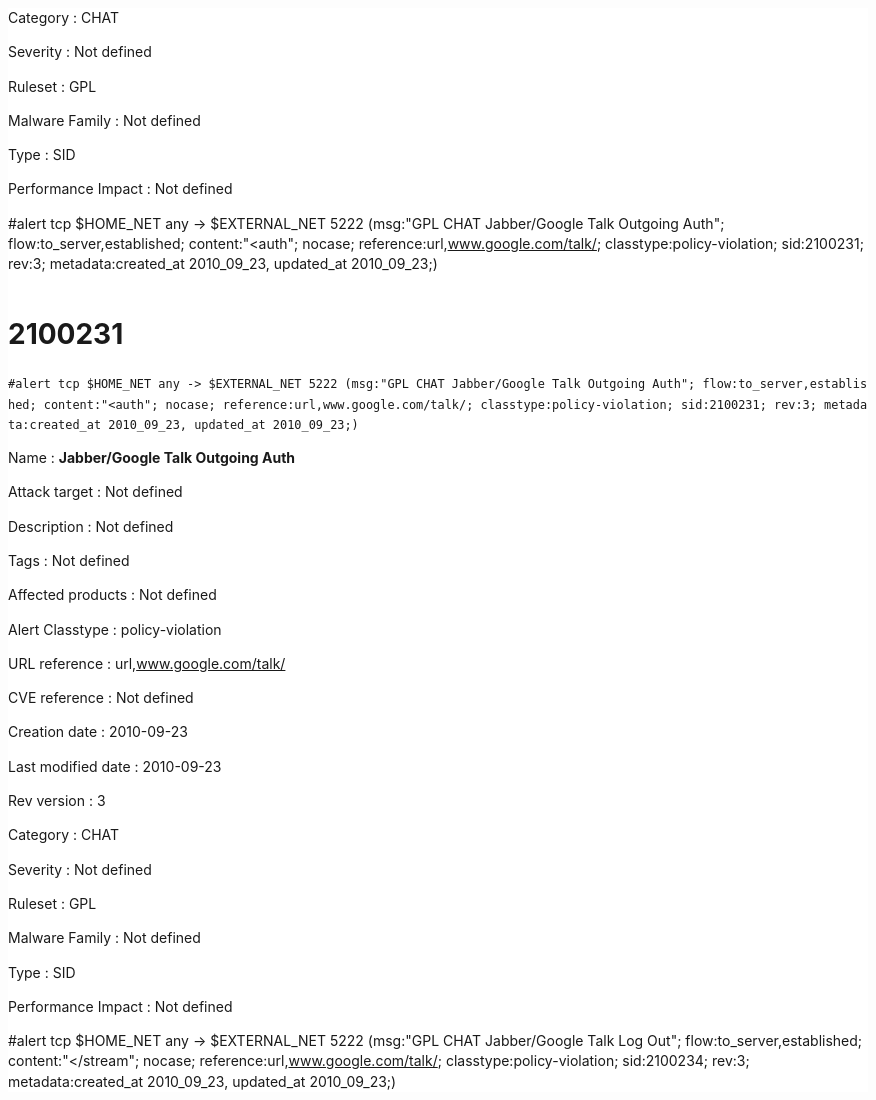 Category : CHAT

Severity : Not defined

Ruleset : GPL

Malware Family : Not defined

Type : SID

Performance Impact : Not defined



#alert tcp $HOME_NET any -> $EXTERNAL_NET 5222 (msg:"GPL CHAT Jabber/Google Talk Outgoing Auth"; flow:to_server,established; content:"<auth"; nocase; reference:url,www.google.com/talk/; classtype:policy-violation; sid:2100231; rev:3; metadata:created_at 2010_09_23, updated_at 2010_09_23;)

# 2100231
`#alert tcp $HOME_NET any -> $EXTERNAL_NET 5222 (msg:"GPL CHAT Jabber/Google Talk Outgoing Auth"; flow:to_server,established; content:"<auth"; nocase; reference:url,www.google.com/talk/; classtype:policy-violation; sid:2100231; rev:3; metadata:created_at 2010_09_23, updated_at 2010_09_23;)
` 

Name : **Jabber/Google Talk Outgoing Auth** 

Attack target : Not defined

Description : Not defined

Tags : Not defined

Affected products : Not defined

Alert Classtype : policy-violation

URL reference : url,www.google.com/talk/

CVE reference : Not defined

Creation date : 2010-09-23

Last modified date : 2010-09-23

Rev version : 3

Category : CHAT

Severity : Not defined

Ruleset : GPL

Malware Family : Not defined

Type : SID

Performance Impact : Not defined



#alert tcp $HOME_NET any -> $EXTERNAL_NET 5222 (msg:"GPL CHAT Jabber/Google Talk Log Out"; flow:to_server,established; content:"</stream"; nocase; reference:url,www.google.com/talk/; classtype:policy-violation; sid:2100234; rev:3; metadata:created_at 2010_09_23, updated_at 2010_09_23;)

